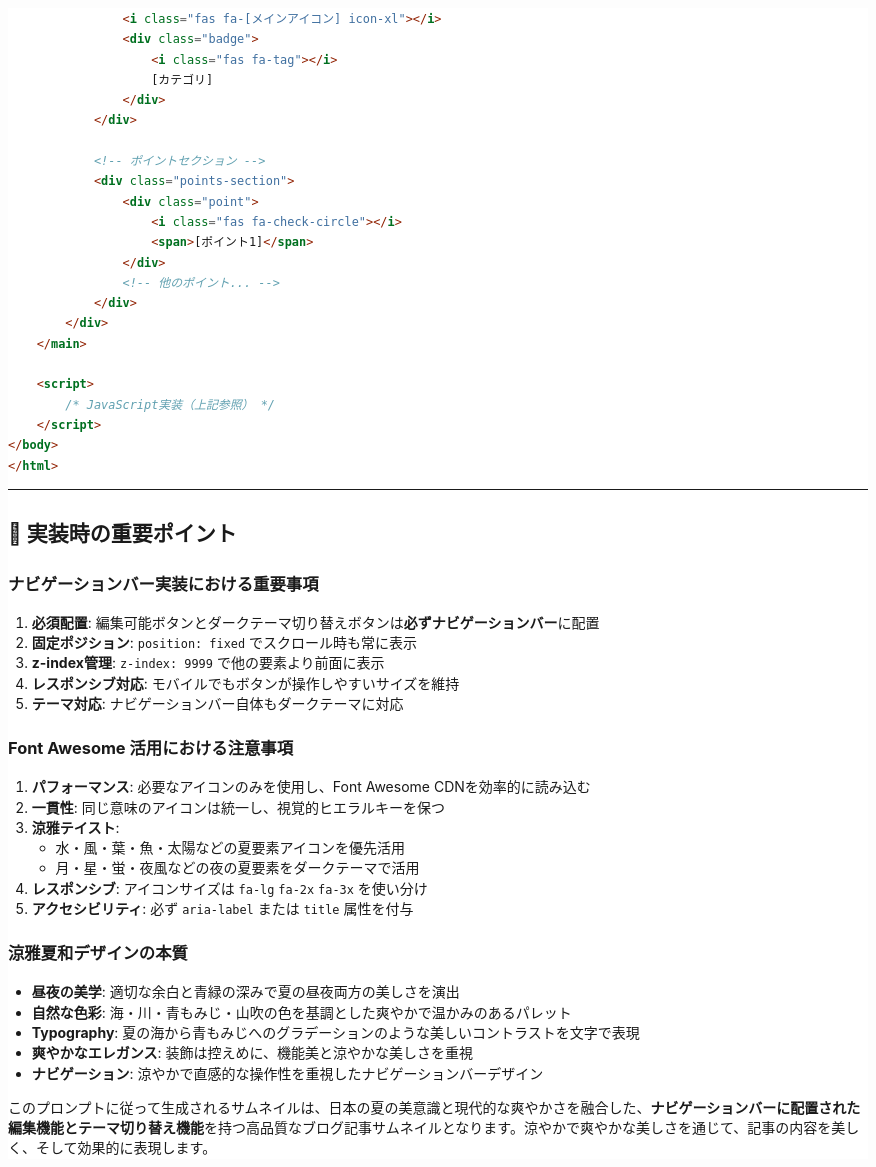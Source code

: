 ```html
                <i class="fas fa-[メインアイコン] icon-xl"></i>
                <div class="badge">
                    <i class="fas fa-tag"></i>
                    [カテゴリ]
                </div>
            </div>
            
            <!-- ポイントセクション -->
            <div class="points-section">
                <div class="point">
                    <i class="fas fa-check-circle"></i>
                    <span>[ポイント1]</span>
                </div>
                <!-- 他のポイント... -->
            </div>
        </div>
    </main>
    
    <script>
        /* JavaScript実装（上記参照） */
    </script>
</body>
</html>
```

---

## 🎯 実装時の重要ポイント

### ナビゲーションバー実装における重要事項
1. **必須配置**: 編集可能ボタンとダークテーマ切り替えボタンは**必ずナビゲーションバー**に配置
2. **固定ポジション**: `position: fixed` でスクロール時も常に表示
3. **z-index管理**: `z-index: 9999` で他の要素より前面に表示
4. **レスポンシブ対応**: モバイルでもボタンが操作しやすいサイズを維持
5. **テーマ対応**: ナビゲーションバー自体もダークテーマに対応

### Font Awesome 活用における注意事項
1. **パフォーマンス**: 必要なアイコンのみを使用し、Font Awesome CDNを効率的に読み込む
2. **一貫性**: 同じ意味のアイコンは統一し、視覚的ヒエラルキーを保つ
3. **涼雅テイスト**: 
   - 水・風・葉・魚・太陽などの夏要素アイコンを優先活用
   - 月・星・蛍・夜風などの夜の夏要素をダークテーマで活用
4. **レスポンシブ**: アイコンサイズは `fa-lg` `fa-2x` `fa-3x` を使い分け
5. **アクセシビリティ**: 必ず `aria-label` または `title` 属性を付与

### 涼雅夏和デザインの本質
- **昼夜の美学**: 適切な余白と青緑の深みで夏の昼夜両方の美しさを演出
- **自然な色彩**: 海・川・青もみじ・山吹の色を基調とした爽やかで温かみのあるパレット
- **Typography**: 夏の海から青もみじへのグラデーションのような美しいコントラストを文字で表現
- **爽やかなエレガンス**: 装飾は控えめに、機能美と涼やかな美しさを重視
- **ナビゲーション**: 涼やかで直感的な操作性を重視したナビゲーションバーデザイン

このプロンプトに従って生成されるサムネイルは、日本の夏の美意識と現代的な爽やかさを融合した、**ナビゲーションバーに配置された編集機能とテーマ切り替え機能**を持つ高品質なブログ記事サムネイルとなります。涼やかで爽やかな美しさを通じて、記事の内容を美しく、そして効果的に表現します。
